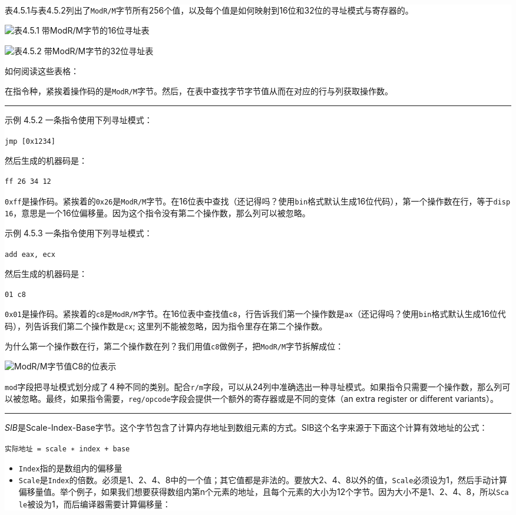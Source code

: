 表4.5.1与表4.5.2列出了`ModR/M`字节所有256个值，以及每个值是如何映射到16位和32位的寻址模式与寄存器的。

![表4.5.1 带ModR/M字节的16位寻址表](images/04/4.5.1.png)

![表4.5.2 带ModR/M字节的32位寻址表](images/04/4.5.2.png)

如何阅读这些表格：

在指令种，紧挨着操作码的是`ModR/M`字节。然后，在表中查找字节字节值从而在对应的行与列获取操作数。

---

示例 4.5.2 一条指令使用下列寻址模式：

```assembly
jmp [0x1234]
```

然后生成的机器码是：

```text
ff 26 34 12
```

`0xff`是操作码。紧挨着的`0x26`是`ModR/M`字节。在16位表中查找（还记得吗？使用`bin`格式默认生成16位代码），第一个操作数在行，等于`disp16`，意思是一个16位偏移量。因为这个指令没有第二个操作数，那么列可以被忽略。

示例 4.5.3 一条指令使用下列寻址模式：

```assembly
add eax, ecx
```

然后生成的机器码是：

```text
01 c8
```

`0x01`是操作码。紧挨着的`c8`是`ModR/M`字节。在16位表中查找值`c8`，行告诉我们第一个操作数是`ax`（还记得吗？使用`bin`格式默认生成16位代码），列告诉我们第二个操作数是`cx`; 这里列不能被忽略，因为指令里存在第二个操作数。

为什么第一个操作数在行，第二个操作数在列？我们用值`c8`做例子，把`ModR/M`字节拆解成位：

![ModR/M字节值C8的位表示](images/04/modr_m.png)

`mod`字段把寻址模式划分成了４种不同的类别。配合`r/m`字段，可以从24列中准确选出一种寻址模式。如果指令只需要一个操作数，那么列可以被忽略。最终，如果指令需要，`reg/opcode`字段会提供一个额外的寄存器或是不同的变体（an extra register or different variants）。

---

*SIB*是Scale-Index-Base字节。这个字节包含了计算内存地址到数组元素的方式。SIB这个名字来源于下面这个计算有效地址的公式：

```text
实际地址 = scale ∗ index + base
```

* `Index`指的是数组内的偏移量
* `Scale`是`Index`的倍数。必须是1、2、4、8中的一个值；其它值都是非法的。要放大2、4、8以外的值，`Scale`必须设为1，然后手动计算偏移量值。举个例子，如果我们想要获得数组内第n个元素的地址，且每个元素的大小为12个字节。因为大小不是1、2、4、8，所以`Scale`被设为1，而后编译器需要计算偏移量：
